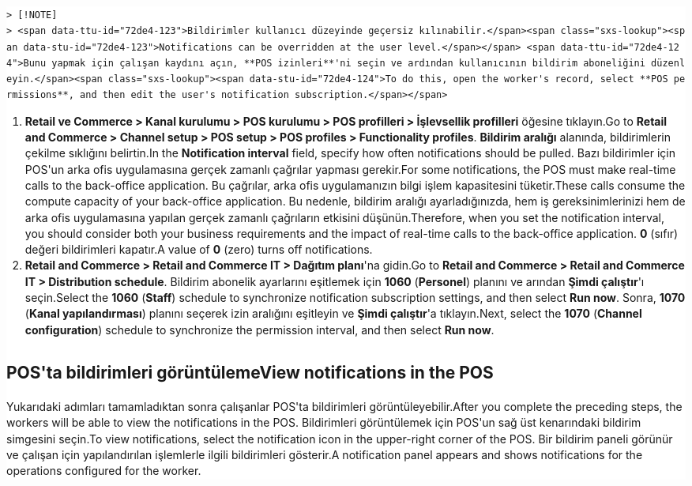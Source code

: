     > [!NOTE]
    > <span data-ttu-id="72de4-123">Bildirimler kullanıcı düzeyinde geçersiz kılınabilir.</span><span class="sxs-lookup"><span data-stu-id="72de4-123">Notifications can be overridden at the user level.</span></span> <span data-ttu-id="72de4-124">Bunu yapmak için çalışan kaydını açın, **POS izinleri**'ni seçin ve ardından kullanıcının bildirim aboneliğini düzenleyin.</span><span class="sxs-lookup"><span data-stu-id="72de4-124">To do this, open the worker's record, select **POS permissions**, and then edit the user's notification subscription.</span></span>

1. <span data-ttu-id="72de4-125">**Retail ve Commerce \> Kanal kurulumu \> POS kurulumu \> POS profilleri \> İşlevsellik profilleri** öğesine tıklayın.</span><span class="sxs-lookup"><span data-stu-id="72de4-125">Go to **Retail and Commerce \> Channel setup \> POS setup \> POS profiles \> Functionality profiles**.</span></span> <span data-ttu-id="72de4-126">**Bildirim aralığı** alanında, bildirimlerin çekilme sıklığını belirtin.</span><span class="sxs-lookup"><span data-stu-id="72de4-126">In the **Notification interval** field, specify how often notifications should be pulled.</span></span> <span data-ttu-id="72de4-127">Bazı bildirimler için POS'un arka ofis uygulamasına gerçek zamanlı çağrılar yapması gerekir.</span><span class="sxs-lookup"><span data-stu-id="72de4-127">For some notifications, the POS must make real-time calls to the back-office application.</span></span> <span data-ttu-id="72de4-128">Bu çağrılar, arka ofis uygulamanızın bilgi işlem kapasitesini tüketir.</span><span class="sxs-lookup"><span data-stu-id="72de4-128">These calls consume the compute capacity of your back-office application.</span></span> <span data-ttu-id="72de4-129">Bu nedenle, bildirim aralığı ayarladığınızda, hem iş gereksinimlerinizi hem de arka ofis uygulamasına yapılan gerçek zamanlı çağrıların etkisini düşünün.</span><span class="sxs-lookup"><span data-stu-id="72de4-129">Therefore, when you set the notification interval, you should consider both your business requirements and the impact of real-time calls to the back-office application.</span></span> <span data-ttu-id="72de4-130">**0** (sıfır) değeri bildirimleri kapatır.</span><span class="sxs-lookup"><span data-stu-id="72de4-130">A value of **0** (zero) turns off notifications.</span></span>
1. <span data-ttu-id="72de4-131">**Retail and Commerce \> Retail and Commerce IT \> Dağıtım planı**'na gidin.</span><span class="sxs-lookup"><span data-stu-id="72de4-131">Go to **Retail and Commerce \> Retail and Commerce IT \> Distribution schedule**.</span></span> <span data-ttu-id="72de4-132">Bildirim abonelik ayarlarını eşitlemek için **1060** (**Personel**) planını ve arından **Şimdi çalıştır**'ı seçin.</span><span class="sxs-lookup"><span data-stu-id="72de4-132">Select the **1060** (**Staff**) schedule to synchronize notification subscription settings, and then select **Run now**.</span></span> <span data-ttu-id="72de4-133">Sonra, **1070** (**Kanal yapılandırması**) planını seçerek izin aralığını eşitleyin ve **Şimdi çalıştır**'a tıklayın.</span><span class="sxs-lookup"><span data-stu-id="72de4-133">Next, select the **1070** (**Channel configuration**) schedule to synchronize the permission interval, and then select **Run now**.</span></span>

## <a name="view-notifications-in-the-pos"></a><span data-ttu-id="72de4-134">POS'ta bildirimleri görüntüleme</span><span class="sxs-lookup"><span data-stu-id="72de4-134">View notifications in the POS</span></span>

<span data-ttu-id="72de4-135">Yukarıdaki adımları tamamladıktan sonra çalışanlar POS'ta bildirimleri görüntüleyebilir.</span><span class="sxs-lookup"><span data-stu-id="72de4-135">After you complete the preceding steps, the workers will be able to view the notifications in the POS.</span></span> <span data-ttu-id="72de4-136">Bildirimleri görüntülemek için POS'un sağ üst kenarındaki bildirim simgesini seçin.</span><span class="sxs-lookup"><span data-stu-id="72de4-136">To view notifications, select the notification icon in the upper-right corner of the POS.</span></span> <span data-ttu-id="72de4-137">Bir bildirim paneli görünür ve çalışan için yapılandırılan işlemlerle ilgili bildirimleri gösterir.</span><span class="sxs-lookup"><span data-stu-id="72de4-137">A notification panel appears and shows notifications for the operations configured for the worker.</span></span> 
